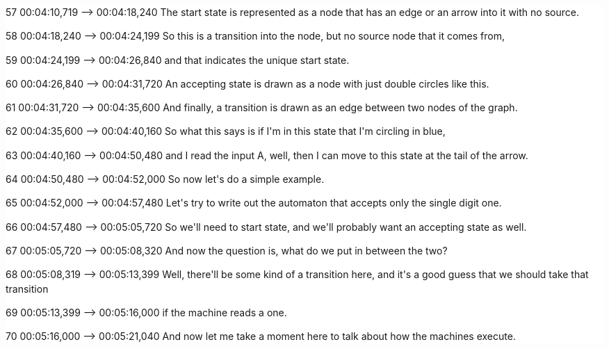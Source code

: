 57
00:04:10,719 --> 00:04:18,240
The start state is represented as a node that has an edge or an arrow into it with no source.

58
00:04:18,240 --> 00:04:24,199
So this is a transition into the node, but no source node that it comes from,

59
00:04:24,199 --> 00:04:26,840
and that indicates the unique start state.

60
00:04:26,840 --> 00:04:31,720
An accepting state is drawn as a node with just double circles like this.

61
00:04:31,720 --> 00:04:35,600
And finally, a transition is drawn as an edge between two nodes of the graph.

62
00:04:35,600 --> 00:04:40,160
So what this says is if I'm in this state that I'm circling in blue,

63
00:04:40,160 --> 00:04:50,480
and I read the input A, well, then I can move to this state at the tail of the arrow.

64
00:04:50,480 --> 00:04:52,000
So now let's do a simple example.

65
00:04:52,000 --> 00:04:57,480
Let's try to write out the automaton that accepts only the single digit one.

66
00:04:57,480 --> 00:05:05,720
So we'll need to start state, and we'll probably want an accepting state as well.

67
00:05:05,720 --> 00:05:08,320
And now the question is, what do we put in between the two?

68
00:05:08,319 --> 00:05:13,399
Well, there'll be some kind of a transition here, and it's a good guess that we should take that transition

69
00:05:13,399 --> 00:05:16,000
if the machine reads a one.

70
00:05:16,000 --> 00:05:21,040
And now let me take a moment here to talk about how the machines execute.
